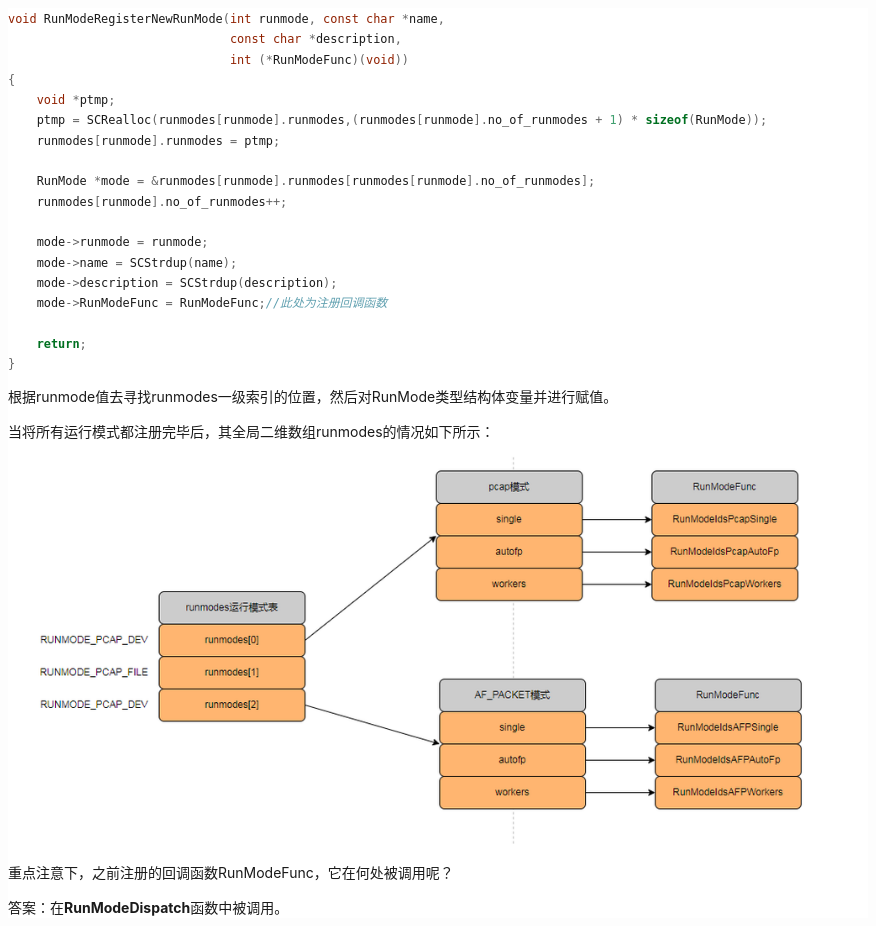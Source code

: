 ```c
void RunModeRegisterNewRunMode(int runmode, const char *name,
                               const char *description,
                               int (*RunModeFunc)(void))
{
    void *ptmp;
    ptmp = SCRealloc(runmodes[runmode].runmodes,(runmodes[runmode].no_of_runmodes + 1) * sizeof(RunMode));
    runmodes[runmode].runmodes = ptmp;

    RunMode *mode = &runmodes[runmode].runmodes[runmodes[runmode].no_of_runmodes];
    runmodes[runmode].no_of_runmodes++;

    mode->runmode = runmode;
    mode->name = SCStrdup(name);
    mode->description = SCStrdup(description);
    mode->RunModeFunc = RunModeFunc;//此处为注册回调函数

    return;
}

```

根据runmode值去寻找runmodes一级索引的位置，然后对RunMode类型结构体变量并进行赋值。



当将所有运行模式都注册完毕后，其全局二维数组runmodes的情况如下所示：

![image-20230420230948738](picture/image-20230420230948738.png)



重点注意下，之前注册的回调函数RunModeFunc，它在何处被调用呢？

答案：在**RunModeDispatch**函数中被调用。
